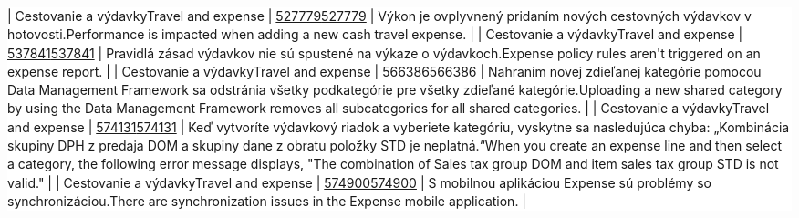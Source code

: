 | <span data-ttu-id="0151a-231">Cestovanie a výdavky</span><span class="sxs-lookup"><span data-stu-id="0151a-231">Travel and expense</span></span> | [<span data-ttu-id="0151a-232">527779</span><span class="sxs-lookup"><span data-stu-id="0151a-232">527779</span></span>](https://fix.lcs.dynamics.com/Issue/Details/?bugId=527779) | <span data-ttu-id="0151a-233">Výkon je ovplyvnený pridaním nových cestovných výdavkov v hotovosti.</span><span class="sxs-lookup"><span data-stu-id="0151a-233">Performance is impacted when adding a new cash travel expense.</span></span> |
| <span data-ttu-id="0151a-234">Cestovanie a výdavky</span><span class="sxs-lookup"><span data-stu-id="0151a-234">Travel and expense</span></span> | [<span data-ttu-id="0151a-235">537841</span><span class="sxs-lookup"><span data-stu-id="0151a-235">537841</span></span>](https://fix.lcs.dynamics.com/Issue/Details/?bugId=537841) | <span data-ttu-id="0151a-236">Pravidlá zásad výdavkov nie sú spustené na výkaze o výdavkoch.</span><span class="sxs-lookup"><span data-stu-id="0151a-236">Expense policy rules aren't triggered on an expense report.</span></span> |
| <span data-ttu-id="0151a-237">Cestovanie a výdavky</span><span class="sxs-lookup"><span data-stu-id="0151a-237">Travel and expense</span></span> | [<span data-ttu-id="0151a-238">566386</span><span class="sxs-lookup"><span data-stu-id="0151a-238">566386</span></span>](https://fix.lcs.dynamics.com/Issue/Details/?bugId=566386) | <span data-ttu-id="0151a-239">Nahraním novej zdieľanej kategórie pomocou Data Management Framework sa odstránia všetky podkategórie pre všetky zdieľané kategórie.</span><span class="sxs-lookup"><span data-stu-id="0151a-239">Uploading a new shared category by using the Data Management Framework removes all subcategories for all shared categories.</span></span> |
| <span data-ttu-id="0151a-240">Cestovanie a výdavky</span><span class="sxs-lookup"><span data-stu-id="0151a-240">Travel and expense</span></span> | [<span data-ttu-id="0151a-241">574131</span><span class="sxs-lookup"><span data-stu-id="0151a-241">574131</span></span>](https://fix.lcs.dynamics.com/Issue/Details/?bugId=574131) | <span data-ttu-id="0151a-242">Keď vytvoríte výdavkový riadok a vyberiete kategóriu, vyskytne sa nasledujúca chyba: „Kombinácia skupiny DPH z predaja DOM a skupiny dane z obratu položky STD je neplatná.“</span><span class="sxs-lookup"><span data-stu-id="0151a-242">When you create an expense line and then select a category, the following error message displays, "The combination of Sales tax group DOM and item sales tax group STD is not valid."</span></span> |
| <span data-ttu-id="0151a-243">Cestovanie a výdavky</span><span class="sxs-lookup"><span data-stu-id="0151a-243">Travel and expense</span></span> | [<span data-ttu-id="0151a-244">574900</span><span class="sxs-lookup"><span data-stu-id="0151a-244">574900</span></span>](https://fix.lcs.dynamics.com/Issue/Details/?bugId=574900) | <span data-ttu-id="0151a-245">S mobilnou aplikáciou Expense sú problémy so synchronizáciou.</span><span class="sxs-lookup"><span data-stu-id="0151a-245">There are synchronization issues in the Expense mobile application.</span></span> |
